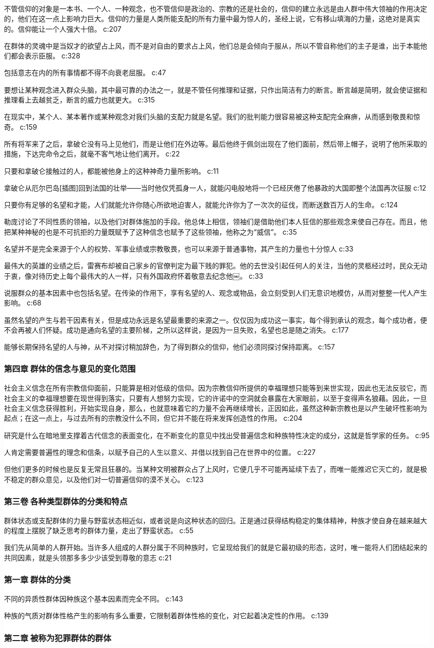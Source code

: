 不管信仰的对象是一本书、一个人、一种观念，也不管信仰是政治的、宗教的还是社会的，信仰的建立永远是由人群中伟大领袖的作用决定的，他们在这一点上影响力巨大。信仰的力量是人类所能支配的所有力量中最为惊人的，圣经上说，它有移山填海的力量，这绝对是真实的。信仰能让一个人强大十倍。 c:207

在群体的灵魂中是当奴才的欲望占上风，而不是对自由的要求占上风，他们总是会倾向于服从，所以不管自称他们的主子是谁，出于本能他们都会表示臣服。 c:328

包括意志在内的所有事情都不得不向衰老屈服。 c:47

要想让某种观念进入群众头脑，其中最可靠的办法之一，就是不管任何推理和证据，只作出简洁有力的断言。断言越是简明，就会使证据和推理看上去越贫乏，断言的威力也就更大。 c:315

在现实中，某个人、某本著作或某种观念对我们头脑的支配力就是名望。我们的批判能力很容易被这种支配完全麻痹，从而感到敬畏和惊奇。 c:159

所有将军来了之后，拿破仑没有马上见他们，而是让他们在外边等。最后他终于佩剑出现在了他们面前，然后带上帽子，说明了他所采取的措施，下达完命令之后，就毫不客气地让他们离开。 c:22

只要和拿破仑接触过的人，都能被他身上的这种神奇力量所影响。 c:11

拿破仑从厄尔巴岛[插图]回到法国的壮举——当时他仅凭孤身一人，就能闪电般地将一个已经厌倦了他暴政的大国即整个法国再次征服 c:12

只要你有足够的名望和才能，人们就能允许你随心所欲地迫害人，就能允许你为了一次次的征伐，而断送数百万人的生命。
 c:124

勒庞讨论了不同性质的领袖，以及他们对群体施加的手段。他总体上相信，领袖们是借助他们本人狂信的那些观念来使自己存在。而且，他把某种神秘的也是不可抗拒的力量既赋予了这种信念也赋予了这些领袖，他称之为“威信”。 c:35

名望并不是完全来源于个人的权势、军事业绩或宗教敬畏，也可以来源于普通事物，其产生的力量也十分惊人 c:33

最伟大的英雄的业绩之后，雷赛布却被自己家乡的官僚判定为最下贱的罪犯。他的去世没引起任何人的关注，当他的灵柩经过时，民众无动于衷，像对待历史上每个最伟大的人一样，只有外国政府怀着敬意去纪念他￼。 c:33

说服群众的基本因素中也包括名望。在传染的作用下，享有名望的人、观念或物品，会立刻受到人们无意识地模仿，从而对整整一代人产生影响。 c:68

虽然名望的产生与若干因素有关，但是成功永远是名望最重要的来源之一。仅仅因为成功这一事实，每个得到承认的观念，每个成功者，便不会再被人们怀疑。成功是通向名望的主要阶梯，之所以这样说，是因为一旦失败，名望也总是随之消失。 c:177

能够长期保持名望的人与神，从不对探讨稍加辞色，为了得到群众的信仰，他们必须同探讨保持距离。 c:157

### 第四章 群体的信念与意见的变化范围

社会主义信念在所有宗教信仰面前，只能算是相对低级的信仰。因为宗教信仰所提供的幸福理想只能等到来世实现，因此也无法反驳它，而社会主义的幸福理想要在现世得到落实，只要有人想努力实现，它的许诺中的空洞就会暴露在大家眼前，以至于变得声名狼藉。因此，一旦社会主义信念获得胜利，开始实现自身，那么，也就意味着它的力量不会再继续增长，正因如此，虽然这种新宗教也是以产生破坏性影响为起点；在这一点上，与过去所有的宗教没什么不同，但它并不能在将来发挥创造性的作用。 c:204

研究是什么在暗地里支撑着古代信念的表面变化，在不断变化的意见中找出受普遍信念和种族特性决定的成分，这就是哲学家的任务。 c:95

人肯定需要普遍性的理念和信条，以赋予自己的人生以意义、并借以找到自己在世界中的位置。 c:227

但他们更多的时候也是反复无常且狂暴的。当某种文明被群众占了上风时，它便几乎不可能再延续下去了，而唯一能推迟它灭亡的，就是极不稳定的群众意见，以及他们对一切普遍信仰的漠不关心。 c:123

### 第三卷 各种类型群体的分类和特点

群体状态或支配群体的力量与野蛮状态相近似，或者说是向这种状态的回归。正是通过获得结构稳定的集体精神，种族才使自身在越来越大的程度上摆脱了缺乏思考的群体力量，走出了野蛮状态。 c:55

我们先从简单的人群开始。当许多人组成的人群分属于不同种族时，它呈现给我们的就是它最初级的形态，这时，唯一能将人们团结起来的共同因素，就是头领那多多少少该受到尊敬的意志 c:21

### 第一章 群体的分类

不同的异质性群体因种族这个基本因素而完全不同。
 c:143

种族的气质对群体性格产生的影响有多么重要，它限制着群体性格的变化，对它起着决定性的作用。 c:139

### 第二章 被称为犯罪群体的群体

